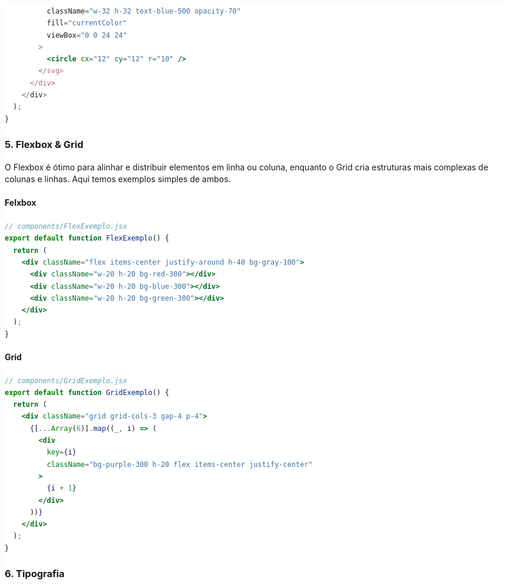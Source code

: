 ```jsx
          className="w-32 h-32 text-blue-500 opacity-70"
          fill="currentColor"
          viewBox="0 0 24 24"
        >
          <circle cx="12" cy="12" r="10" />
        </svg>
      </div>
    </div>
  );
}
```

### 5. Flexbox & Grid

O Flexbox é ótimo para alinhar e distribuir elementos em linha ou coluna, enquanto o Grid cria estruturas mais complexas de colunas e linhas. Aqui temos exemplos simples de ambos.

#### Felxbox

```jsx
// components/FlexExemplo.jsx
export default function FlexExemplo() {
  return (
    <div className="flex items-center justify-around h-40 bg-gray-100">
      <div className="w-20 h-20 bg-red-300"></div>
      <div className="w-20 h-20 bg-blue-300"></div>
      <div className="w-20 h-20 bg-green-300"></div>
    </div>
  );
}
```

#### Grid

```jsx
// components/GridExemplo.jsx
export default function GridExemplo() {
  return (
    <div className="grid grid-cols-3 gap-4 p-4">
      {[...Array(6)].map((_, i) => (
        <div
          key={i}
          className="bg-purple-300 h-20 flex items-center justify-center"
        >
          {i + 1}
        </div>
      ))}
    </div>
  );
}
```

### 6. Tipografia
